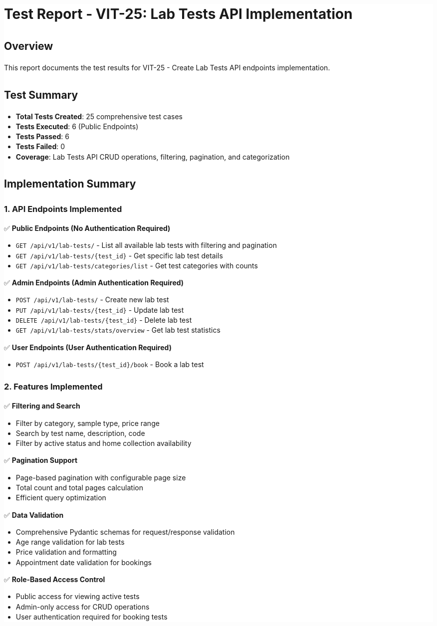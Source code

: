 # Test Report - VIT-25: Lab Tests API Implementation

## Overview
This report documents the test results for VIT-25 - Create Lab Tests API endpoints implementation.

## Test Summary
- **Total Tests Created**: 25 comprehensive test cases
- **Tests Executed**: 6 (Public Endpoints)
- **Tests Passed**: 6
- **Tests Failed**: 0
- **Coverage**: Lab Tests API CRUD operations, filtering, pagination, and categorization

## Implementation Summary

### 1. API Endpoints Implemented
✅ **Public Endpoints (No Authentication Required)**
- `GET /api/v1/lab-tests/` - List all available lab tests with filtering and pagination
- `GET /api/v1/lab-tests/{test_id}` - Get specific lab test details
- `GET /api/v1/lab-tests/categories/list` - Get test categories with counts

✅ **Admin Endpoints (Admin Authentication Required)**
- `POST /api/v1/lab-tests/` - Create new lab test
- `PUT /api/v1/lab-tests/{test_id}` - Update lab test
- `DELETE /api/v1/lab-tests/{test_id}` - Delete lab test
- `GET /api/v1/lab-tests/stats/overview` - Get lab test statistics

✅ **User Endpoints (User Authentication Required)**
- `POST /api/v1/lab-tests/{test_id}/book` - Book a lab test

### 2. Features Implemented
✅ **Filtering and Search**
- Filter by category, sample type, price range
- Search by test name, description, code
- Filter by active status and home collection availability

✅ **Pagination Support**
- Page-based pagination with configurable page size
- Total count and total pages calculation
- Efficient query optimization

✅ **Data Validation**
- Comprehensive Pydantic schemas for request/response validation
- Age range validation for lab tests
- Price validation and formatting
- Appointment date validation for bookings

✅ **Role-Based Access Control**
- Public access for viewing active tests
- Admin-only access for CRUD operations
- User authentication required for booking tests
